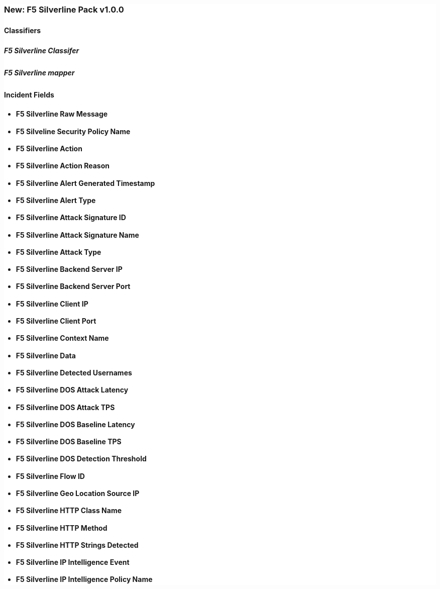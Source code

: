 ### New: F5 Silverline Pack v1.0.0
#### Classifiers
##### F5 Silverline Classifer

##### F5 Silverline mapper

#### Incident Fields
- **F5 Silverline Raw Message**

- **F5 Silveline Security Policy Name**

- **F5 Silverline Action**

- **F5 Silverline Action Reason**

- **F5 Silverline Alert Generated Timestamp**

- **F5 Silverline Alert Type**

- **F5 Silverline Attack Signature ID**

- **F5 Silverline Attack Signature Name**

- **F5 Silverline Attack Type**

- **F5 Silverline Backend Server IP**

- **F5 Silverline Backend Server Port**

- **F5 Silverline Client IP**

- **F5 Silverline Client Port**

- **F5 Silverline Context Name**

- **F5 Silverline Data**

- **F5 Silverline Detected Usernames**

- **F5 Silverline DOS Attack Latency**

- **F5 Silverline DOS Attack TPS**

- **F5 Silverline DOS Baseline Latency**

- **F5 Silverline DOS Baseline TPS**

- **F5 Silverline DOS Detection Threshold**

- **F5 Silverline Flow ID**

- **F5 Silverline Geo Location Source IP**

- **F5 Silverline HTTP Class Name**

- **F5 Silverline HTTP Method**

- **F5 Silverline HTTP Strings Detected**

- **F5 Silverline IP Intelligence Event**

- **F5 Silverline IP Intelligence Policy Name**
